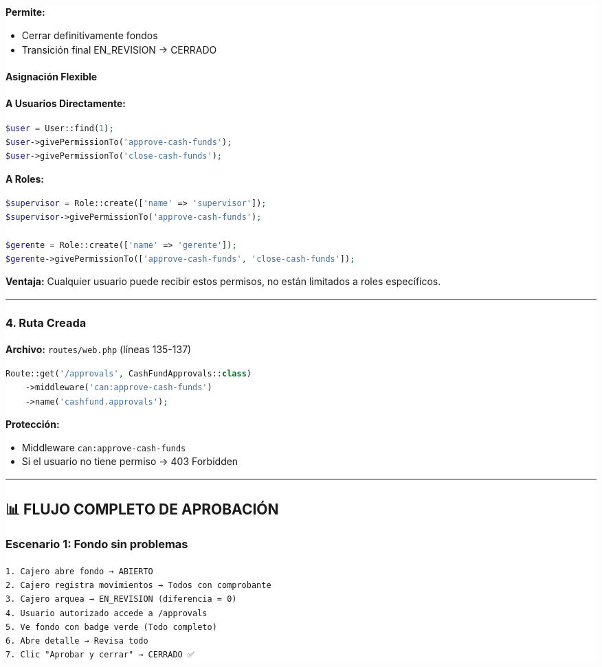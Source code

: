 **Permite:**
- Cerrar definitivamente fondos
- Transición final EN_REVISION → CERRADO

#### Asignación Flexible

**A Usuarios Directamente:**
```php
$user = User::find(1);
$user->givePermissionTo('approve-cash-funds');
$user->givePermissionTo('close-cash-funds');
```

**A Roles:**
```php
$supervisor = Role::create(['name' => 'supervisor']);
$supervisor->givePermissionTo('approve-cash-funds');

$gerente = Role::create(['name' => 'gerente']);
$gerente->givePermissionTo(['approve-cash-funds', 'close-cash-funds']);
```

**Ventaja:** Cualquier usuario puede recibir estos permisos, no están limitados a roles específicos.

---

### 4. Ruta Creada
**Archivo:** `routes/web.php` (líneas 135-137)

```php
Route::get('/approvals', CashFundApprovals::class)
    ->middleware('can:approve-cash-funds')
    ->name('cashfund.approvals');
```

**Protección:**
- Middleware `can:approve-cash-funds`
- Si el usuario no tiene permiso → 403 Forbidden

---

## 📊 FLUJO COMPLETO DE APROBACIÓN

### Escenario 1: Fondo sin problemas

```
1. Cajero abre fondo → ABIERTO
2. Cajero registra movimientos → Todos con comprobante
3. Cajero arquea → EN_REVISION (diferencia = 0)
4. Usuario autorizado accede a /approvals
5. Ve fondo con badge verde (Todo completo)
6. Abre detalle → Revisa todo
7. Clic "Aprobar y cerrar" → CERRADO ✅
```
